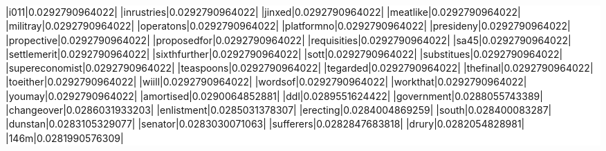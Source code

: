 |i011|0.0292790964022|
|inrustries|0.0292790964022|
|jinxed|0.0292790964022|
|meatlike|0.0292790964022|
|militray|0.0292790964022|
|operatons|0.0292790964022|
|platformno|0.0292790964022|
|presideny|0.0292790964022|
|propective|0.0292790964022|
|proposedfor|0.0292790964022|
|requisities|0.0292790964022|
|sa45|0.0292790964022|
|settlemerit|0.0292790964022|
|sixthfurther|0.0292790964022|
|sott|0.0292790964022|
|substitues|0.0292790964022|
|supereconomist|0.0292790964022|
|teaspoons|0.0292790964022|
|tegarded|0.0292790964022|
|thefinal|0.0292790964022|
|toeither|0.0292790964022|
|wiill|0.0292790964022|
|wordsof|0.0292790964022|
|workthat|0.0292790964022|
|youmay|0.0292790964022|
|amortised|0.0290064852881|
|ddl|0.0289551624422|
|government|0.0288055743389|
|changeover|0.0286031933203|
|enlistment|0.0285031378307|
|erecting|0.0284004869259|
|south|0.028400083287|
|dunstan|0.0283105329077|
|senator|0.0283030071063|
|sufferers|0.0282847683818|
|drury|0.0282054828981|
|146m|0.0281990576309|